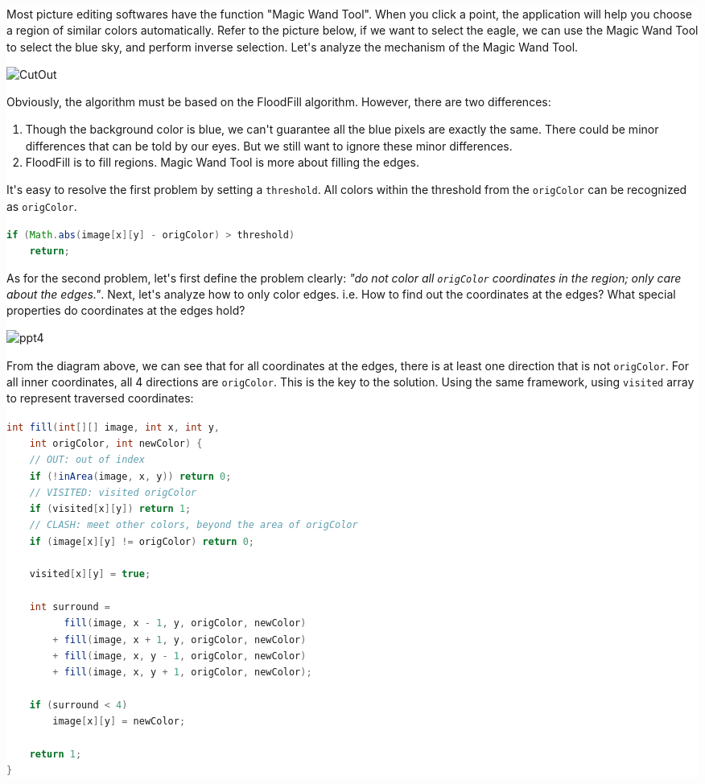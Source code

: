 Most picture editing softwares have the function "Magic Wand Tool". When you click a point, the application will help you choose a region of similar colors automatically. Refer to the picture below, if we want to select the eagle, we can use the Magic Wand Tool to select the blue sky, and perform inverse selection. Let's analyze the mechanism of the Magic Wand Tool.

![CutOut](../pictures/floodfill/cutout.jpg)

Obviously, the algorithm must be based on the FloodFill algorithm. However, there are two differences:
1. Though the background color is blue, we can't guarantee all the blue pixels are exactly the same. There could be minor differences that can be told by our eyes. But we still want to ignore these minor differences.
2. FloodFill is to fill regions. Magic Wand Tool is more about filling the edges.

It's easy to resolve the first problem by setting a `threshold`. All colors within the threshold from the `origColor` can be recognized as `origColor`.

```java
if (Math.abs(image[x][y] - origColor) > threshold)
    return;
```

As for the second problem, let's first define the problem clearly: _"do not color all `origColor` coordinates in the region; only care about the edges."_. Next, let's analyze how to only color edges. i.e. How to find out the coordinates at the edges? What special properties do coordinates at the edges hold?

![ppt4](../pictures/floodfill/ppt4.PNG)

From the diagram above, we can see that for all coordinates at the edges, there is at least one direction that is not `origColor`. For all inner coordinates, all 4 directions are `origColor`. This is the key to the solution. Using the same framework, using `visited` array to represent traversed coordinates:

```java
int fill(int[][] image, int x, int y,
    int origColor, int newColor) {
    // OUT: out of index
    if (!inArea(image, x, y)) return 0;
    // VISITED: visited origColor
    if (visited[x][y]) return 1;
    // CLASH: meet other colors, beyond the area of origColor
    if (image[x][y] != origColor) return 0;

    visited[x][y] = true;
    
    int surround = 
          fill(image, x - 1, y, origColor, newColor)
        + fill(image, x + 1, y, origColor, newColor)
        + fill(image, x, y - 1, origColor, newColor)
        + fill(image, x, y + 1, origColor, newColor);
    
    if (surround < 4)
        image[x][y] = newColor;
    
    return 1;
}
```
